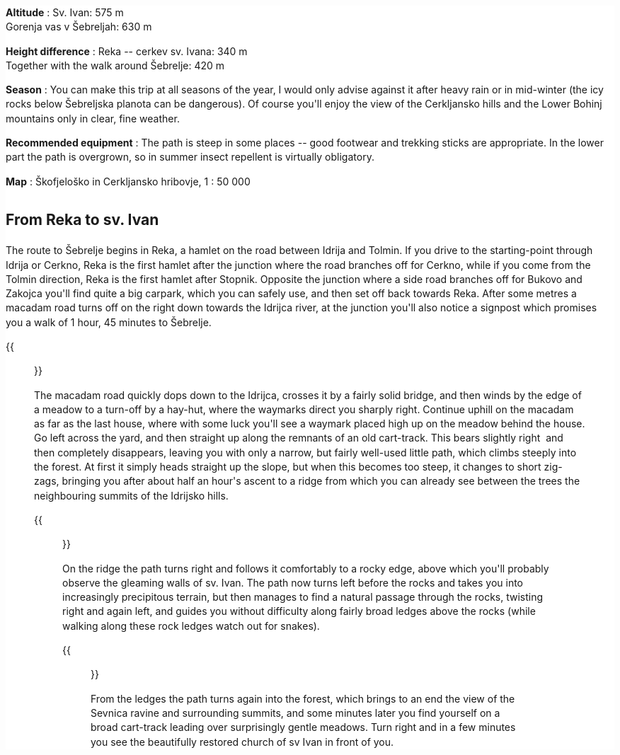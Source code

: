 **Altitude**
:   Sv. Ivan: 575 m\
    Gorenja vas v Šebreljah: 630 m

**Height difference**
:   Reka -- cerkev sv. Ivana: 340 m\
    Together with the walk around Šebrelje: 420 m

**Season**
:   You can make this trip at all seasons of the year, I would only advise against it after heavy rain or in mid-winter (the icy rocks below Šebreljska planota can be dangerous). Of course you\'ll enjoy the view of the Cerkljansko hills and the Lower Bohinj mountains only in clear, fine weather.

**Recommended equipment**
:   The path is steep in some places -- good footwear and trekking sticks are appropriate. In the lower part the path is overgrown, so in summer insect repellent is virtually obligatory.

**Map**
:   Škofjeloško in Cerkljansko hribovje, 1 : 50 000

From Reka to sv. Ivan
---------------------

The route to Šebrelje begins in Reka, a hamlet on the road between Idrija and Tolmin. If you drive to the starting-point through Idrija or Cerkno, Reka is the first hamlet after the junction where the road branches off for Cerkno, while if you come from the Tolmin direction, Reka is the first hamlet after Stopnik. Opposite the junction where a side road branches off for Bukovo and Zakojca you\'ll find quite a big carpark, which you can safely use, and then set off back towards Reka. After some metres a macadam road turns off on the right down towards the Idrijca river, at the junction you\'ll also notice a signpost which promises you a walk of 1 hour, 45 minutes to Šebrelje.

{{<figure src="/images/hikes/Sebrelje/M_8_1822.JPG" caption="The start of the route">}}

The macadam road quickly dops down to the Idrijca, crosses it by a fairly solid bridge, and then winds by the edge of a meadow to a turn-off by a hay-hut, where the waymarks direct you sharply right. Continue uphill on the macadam as far as the last house, where with some luck you\'ll see a waymark placed high up on the meadow behind the house. Go left across the yard, and then straight up along the remnants of an old cart-track. This bears slightly right  and then completely disappears, leaving you with only a narrow, but fairly well-used little path, which climbs steeply into the forest. At first it simply heads straight up the slope, but when this becomes too steep, it changes to short zig-zags, bringing you after about half an hour\'s ascent to a ridge from which you can already see between the trees the neighbouring summits of the Idrijsko hills.

{{<figure src="/images/hikes/Sebrelje/M_8_1825.JPG" caption="The first slopes">}}

On the ridge the path turns right and follows it comfortably to a rocky edge, above which you\'ll probably observe the gleaming walls of sv. Ivan. The path now turns left before the rocks and takes you into increasingly precipitous terrain, but then manages to find a natural passage through the rocks, twisting right and again left, and guides you without difficulty along fairly broad ledges above the rocks (while walking along these rock ledges watch out for snakes). 

{{<figure src="/images/hikes/Sebrelje/M_8_1829.JPG" caption="The rocky ledges below sv. Ivan">}}

From the ledges the path turns again into the forest, which brings to an end the view of the Sevnica ravine and surrounding summits, and some minutes later you find yourself on a broad cart-track leading over surprisingly gentle meadows. Turn right and in a few minutes you see the beautifully restored church of sv Ivan in front of you.
